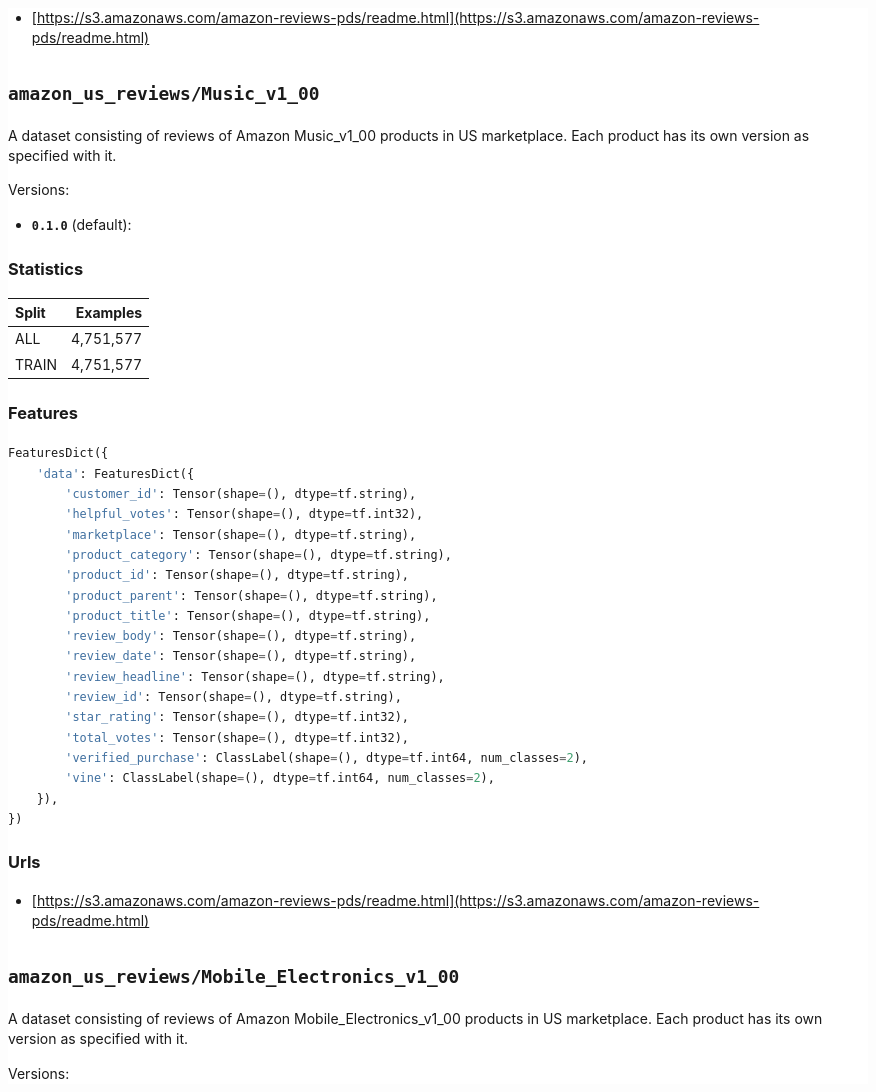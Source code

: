 *   [https://s3.amazonaws.com/amazon-reviews-pds/readme.html](https://s3.amazonaws.com/amazon-reviews-pds/readme.html)

## `amazon_us_reviews/Music_v1_00`

A dataset consisting of reviews of Amazon Music_v1_00 products in US
marketplace. Each product has its own version as specified with it.

Versions:

*   **`0.1.0`** (default):

### Statistics

Split | Examples
:---- | --------:
ALL   | 4,751,577
TRAIN | 4,751,577

### Features
```python
FeaturesDict({
    'data': FeaturesDict({
        'customer_id': Tensor(shape=(), dtype=tf.string),
        'helpful_votes': Tensor(shape=(), dtype=tf.int32),
        'marketplace': Tensor(shape=(), dtype=tf.string),
        'product_category': Tensor(shape=(), dtype=tf.string),
        'product_id': Tensor(shape=(), dtype=tf.string),
        'product_parent': Tensor(shape=(), dtype=tf.string),
        'product_title': Tensor(shape=(), dtype=tf.string),
        'review_body': Tensor(shape=(), dtype=tf.string),
        'review_date': Tensor(shape=(), dtype=tf.string),
        'review_headline': Tensor(shape=(), dtype=tf.string),
        'review_id': Tensor(shape=(), dtype=tf.string),
        'star_rating': Tensor(shape=(), dtype=tf.int32),
        'total_votes': Tensor(shape=(), dtype=tf.int32),
        'verified_purchase': ClassLabel(shape=(), dtype=tf.int64, num_classes=2),
        'vine': ClassLabel(shape=(), dtype=tf.int64, num_classes=2),
    }),
})
```

### Urls

*   [https://s3.amazonaws.com/amazon-reviews-pds/readme.html](https://s3.amazonaws.com/amazon-reviews-pds/readme.html)

## `amazon_us_reviews/Mobile_Electronics_v1_00`

A dataset consisting of reviews of Amazon Mobile_Electronics_v1_00 products in
US marketplace. Each product has its own version as specified with it.

Versions:
